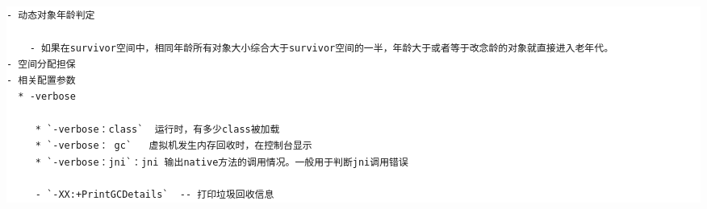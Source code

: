     - 动态对象年龄判定
    	
    	- 如果在survivor空间中，相同年龄所有对象大小综合大于survivor空间的一半，年龄大于或者等于改念龄的对象就直接进入老年代。
    - 空间分配担保
    - 相关配置参数
      * -verbose

         * `-verbose：class`  运行时，有多少class被加载
         * `-verbose： gc`   虚拟机发生内存回收时，在控制台显示
         * `-verbose：jni`：jni 输出native方法的调用情况。一般用于判断jni调用错误

         - `-XX:+PrintGCDetails`  -- 打印垃圾回收信息
